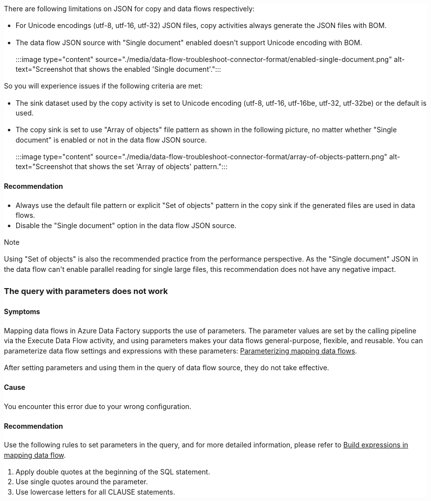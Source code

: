 There are following limitations on JSON for copy and data flows respectively:

- For Unicode encodings (utf-8, utf-16, utf-32) JSON files, copy activities always generate the JSON files with BOM.
- The data flow JSON source with "Single document" enabled doesn't support Unicode encoding with BOM.

    :::image type="content" source="./media/data-flow-troubleshoot-connector-format/enabled-single-document.png" alt-text="Screenshot that shows the enabled 'Single document'."::: 


So you will experience issues if the following criteria are met:

- The sink dataset used by the copy activity is set to Unicode encoding (utf-8, utf-16, utf-16be, utf-32, utf-32be) or the default is used.
- The copy sink is set to use "Array of objects" file pattern as shown in the following picture, no matter whether "Single document" is enabled or not in the data flow JSON source. 

    :::image type="content" source="./media/data-flow-troubleshoot-connector-format/array-of-objects-pattern.png" alt-text="Screenshot that shows the set 'Array of objects' pattern."::: 
   
#### Recommendation

- Always use the default file pattern or explicit "Set of objects" pattern in the copy sink if the generated files are used in data flows.
- Disable the "Single document" option in the data flow JSON source.

>[!Note]
> Using "Set of objects" is also the recommended practice from the performance perspective. As the "Single document" JSON in the data flow can't enable parallel reading for single large files, this recommendation does not have any negative impact.

### The query with parameters does not work

#### Symptoms

Mapping data flows in Azure Data Factory supports the use of parameters. The parameter values are set by the calling pipeline via the Execute Data Flow activity, and using parameters makes your data flows general-purpose, flexible, and reusable. You can parameterize data flow settings and expressions with these parameters: [Parameterizing mapping data flows](https://docs.microsoft.com/azure/data-factory/parameters-data-flow).

After setting parameters and using them in the query of data flow source, they do not take effective.

#### Cause

You encounter this error due to your wrong configuration.

#### Recommendation

Use the following rules to set parameters in the query, and for more detailed information, please refer to [Build expressions in mapping data flow](https://docs.microsoft.com/azure/data-factory/concepts-data-flow-expression-builder).

1. Apply double quotes at the beginning of the SQL statement.
2. Use single quotes around the parameter.
3. Use lowercase letters for all CLAUSE statements.
